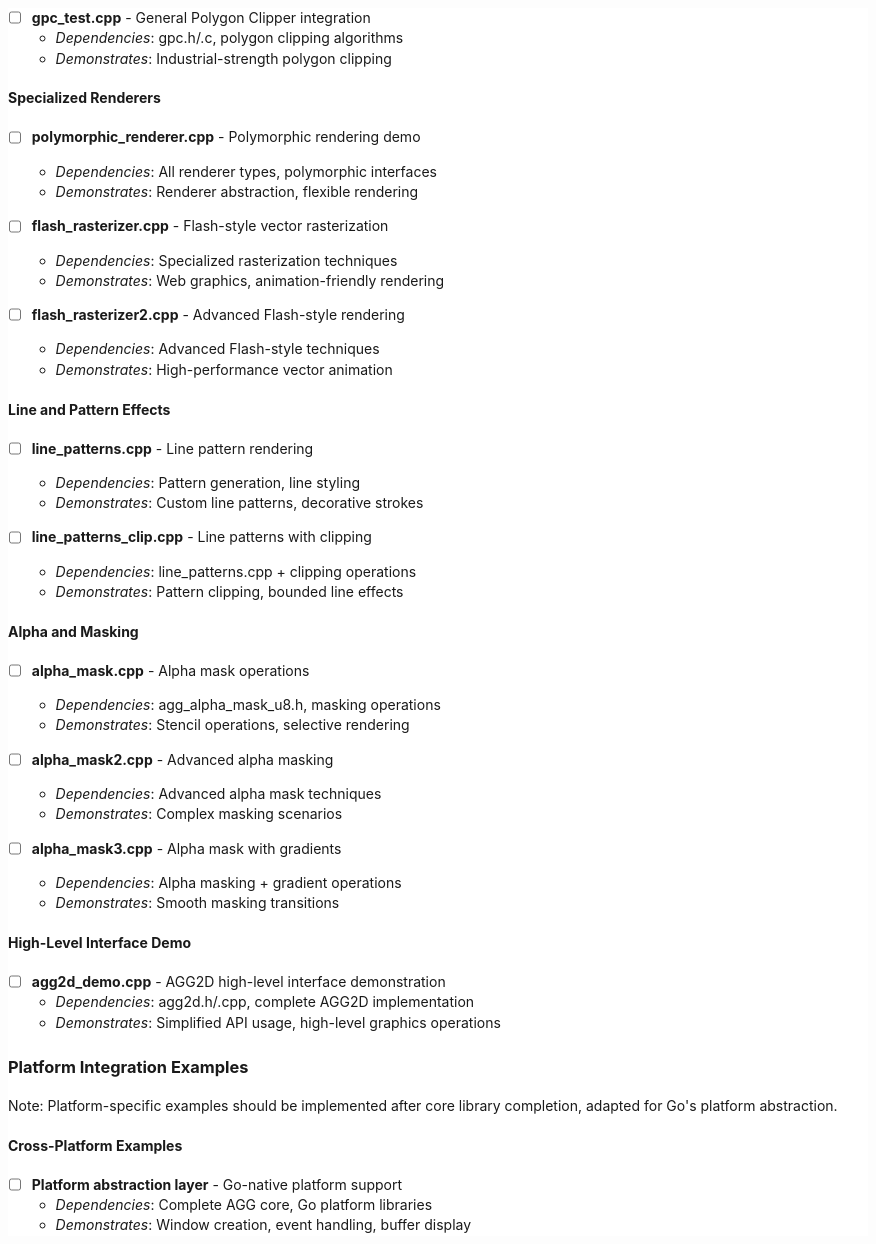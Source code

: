 - [ ] **gpc_test.cpp** - General Polygon Clipper integration
  - *Dependencies*: gpc.h/.c, polygon clipping algorithms
  - *Demonstrates*: Industrial-strength polygon clipping

#### Specialized Renderers

- [ ] **polymorphic_renderer.cpp** - Polymorphic rendering demo
  - *Dependencies*: All renderer types, polymorphic interfaces
  - *Demonstrates*: Renderer abstraction, flexible rendering

- [ ] **flash_rasterizer.cpp** - Flash-style vector rasterization
  - *Dependencies*: Specialized rasterization techniques
  - *Demonstrates*: Web graphics, animation-friendly rendering

- [ ] **flash_rasterizer2.cpp** - Advanced Flash-style rendering
  - *Dependencies*: Advanced Flash-style techniques
  - *Demonstrates*: High-performance vector animation

#### Line and Pattern Effects

- [ ] **line_patterns.cpp** - Line pattern rendering
  - *Dependencies*: Pattern generation, line styling
  - *Demonstrates*: Custom line patterns, decorative strokes

- [ ] **line_patterns_clip.cpp** - Line patterns with clipping
  - *Dependencies*: line_patterns.cpp + clipping operations
  - *Demonstrates*: Pattern clipping, bounded line effects

#### Alpha and Masking

- [ ] **alpha_mask.cpp** - Alpha mask operations
  - *Dependencies*: agg_alpha_mask_u8.h, masking operations
  - *Demonstrates*: Stencil operations, selective rendering

- [ ] **alpha_mask2.cpp** - Advanced alpha masking
  - *Dependencies*: Advanced alpha mask techniques
  - *Demonstrates*: Complex masking scenarios

- [ ] **alpha_mask3.cpp** - Alpha mask with gradients
  - *Dependencies*: Alpha masking + gradient operations
  - *Demonstrates*: Smooth masking transitions

#### High-Level Interface Demo

- [ ] **agg2d_demo.cpp** - AGG2D high-level interface demonstration
  - *Dependencies*: agg2d.h/.cpp, complete AGG2D implementation
  - *Demonstrates*: Simplified API usage, high-level graphics operations

### Platform Integration Examples

Note: Platform-specific examples should be implemented after core library completion, adapted for Go's platform abstraction.

#### Cross-Platform Examples

- [ ] **Platform abstraction layer** - Go-native platform support
  - *Dependencies*: Complete AGG core, Go platform libraries
  - *Demonstrates*: Window creation, event handling, buffer display
